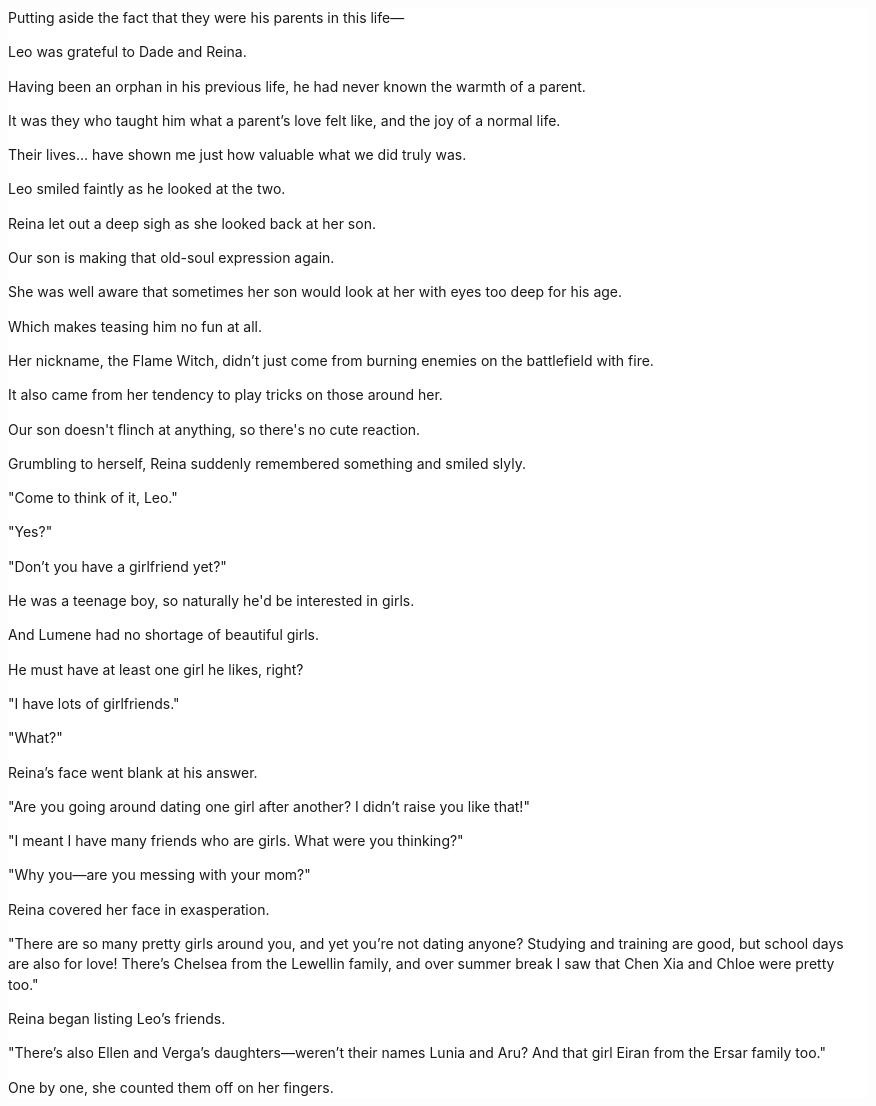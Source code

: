 Putting aside the fact that they were his parents in this life—

Leo was grateful to Dade and Reina.

Having been an orphan in his previous life, he had never known the warmth of a parent.

It was they who taught him what a parent’s love felt like, and the joy of a normal life.

Their lives… have shown me just how valuable what we did truly was.

Leo smiled faintly as he looked at the two.

Reina let out a deep sigh as she looked back at her son.

Our son is making that old-soul expression again.

She was well aware that sometimes her son would look at her with eyes too deep for his age.

Which makes teasing him no fun at all.

Her nickname, the Flame Witch, didn’t just come from burning enemies on the battlefield with fire.

It also came from her tendency to play tricks on those around her.

Our son doesn't flinch at anything, so there's no cute reaction.

Grumbling to herself, Reina suddenly remembered something and smiled slyly.

"Come to think of it, Leo."

"Yes?"

"Don’t you have a girlfriend yet?"

He was a teenage boy, so naturally he'd be interested in girls.

And Lumene had no shortage of beautiful girls.

He must have at least one girl he likes, right?

"I have lots of girlfriends."

"What?"

Reina’s face went blank at his answer.

"Are you going around dating one girl after another? I didn’t raise you like that!"

"I meant I have many friends who are girls. What were you thinking?"

"Why you—are you messing with your mom?"

Reina covered her face in exasperation.

"There are so many pretty girls around you, and yet you’re not dating anyone? Studying and training are good, but school days are also for love! There’s Chelsea from the Lewellin family, and over summer break I saw that Chen Xia and Chloe were pretty too."

Reina began listing Leo’s friends.

"There’s also Ellen and Verga’s daughters—weren’t their names Lunia and Aru? And that girl Eiran from the Ersar family too."

One by one, she counted them off on her fingers.
